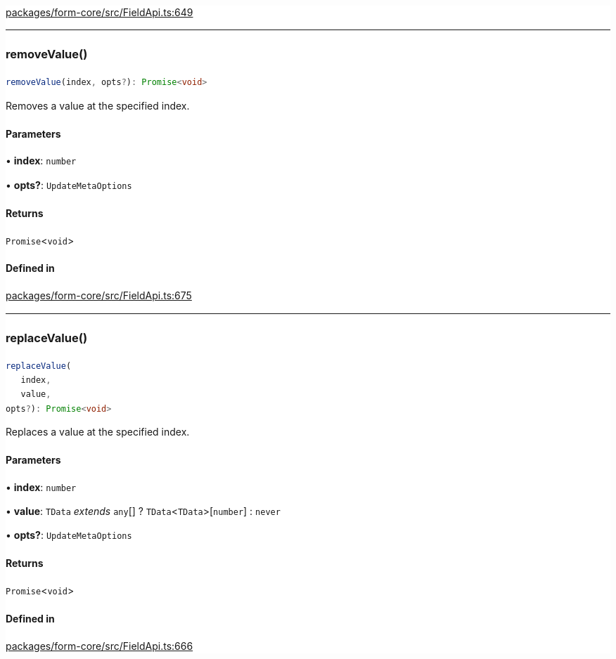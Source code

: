 [packages/form-core/src/FieldApi.ts:649](https://github.com/TanStack/form/blob/096bbc41b8af89898a5cd7700fd416a5eaa03028/packages/form-core/src/FieldApi.ts#L649)

***

### removeValue()

```ts
removeValue(index, opts?): Promise<void>
```

Removes a value at the specified index.

#### Parameters

• **index**: `number`

• **opts?**: `UpdateMetaOptions`

#### Returns

`Promise`\<`void`\>

#### Defined in

[packages/form-core/src/FieldApi.ts:675](https://github.com/TanStack/form/blob/096bbc41b8af89898a5cd7700fd416a5eaa03028/packages/form-core/src/FieldApi.ts#L675)

***

### replaceValue()

```ts
replaceValue(
   index, 
   value, 
opts?): Promise<void>
```

Replaces a value at the specified index.

#### Parameters

• **index**: `number`

• **value**: `TData` *extends* `any`[] ? `TData`\<`TData`\>\[`number`\] : `never`

• **opts?**: `UpdateMetaOptions`

#### Returns

`Promise`\<`void`\>

#### Defined in

[packages/form-core/src/FieldApi.ts:666](https://github.com/TanStack/form/blob/096bbc41b8af89898a5cd7700fd416a5eaa03028/packages/form-core/src/FieldApi.ts#L666)
